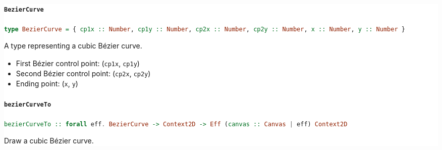 #### `BezierCurve`

``` purescript
type BezierCurve = { cp1x :: Number, cp1y :: Number, cp2x :: Number, cp2y :: Number, x :: Number, y :: Number }
```

A type representing a cubic Bézier curve.
 - First Bézier control point: (`cp1x`, `cp1y`)
 - Second Bézier control point: (`cp2x`, `cp2y`)
 - Ending point: (`x`, `y`)

#### `bezierCurveTo`

``` purescript
bezierCurveTo :: forall eff. BezierCurve -> Context2D -> Eff (canvas :: Canvas | eff) Context2D
```

Draw a cubic Bézier curve.


